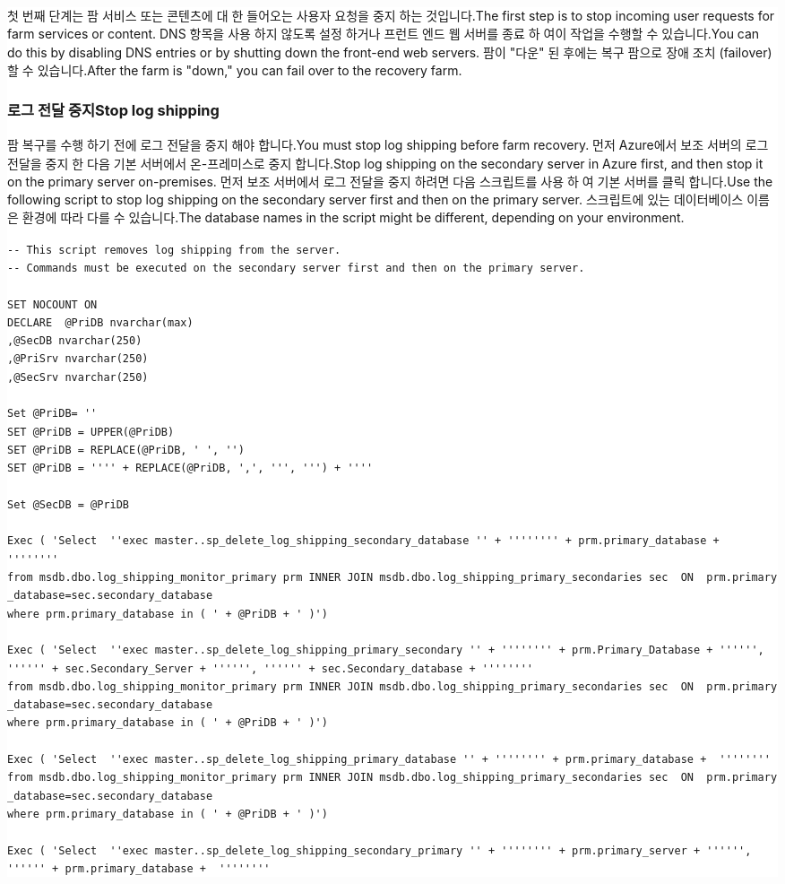 <span data-ttu-id="d7669-395">첫 번째 단계는 팜 서비스 또는 콘텐츠에 대 한 들어오는 사용자 요청을 중지 하는 것입니다.</span><span class="sxs-lookup"><span data-stu-id="d7669-395">The first step is to stop incoming user requests for farm services or content.</span></span> <span data-ttu-id="d7669-396">DNS 항목을 사용 하지 않도록 설정 하거나 프런트 엔드 웹 서버를 종료 하 여이 작업을 수행할 수 있습니다.</span><span class="sxs-lookup"><span data-stu-id="d7669-396">You can do this by disabling DNS entries or by shutting down the front-end web servers.</span></span> <span data-ttu-id="d7669-397">팜이 "다운" 된 후에는 복구 팜으로 장애 조치 (failover) 할 수 있습니다.</span><span class="sxs-lookup"><span data-stu-id="d7669-397">After the farm is "down," you can fail over to the recovery farm.</span></span>
  
### <a name="stop-log-shipping"></a><span data-ttu-id="d7669-398">로그 전달 중지</span><span class="sxs-lookup"><span data-stu-id="d7669-398">Stop log shipping</span></span>

<span data-ttu-id="d7669-399">팜 복구를 수행 하기 전에 로그 전달을 중지 해야 합니다.</span><span class="sxs-lookup"><span data-stu-id="d7669-399">You must stop log shipping before farm recovery.</span></span> <span data-ttu-id="d7669-400">먼저 Azure에서 보조 서버의 로그 전달을 중지 한 다음 기본 서버에서 온-프레미스로 중지 합니다.</span><span class="sxs-lookup"><span data-stu-id="d7669-400">Stop log shipping on the secondary server in Azure first, and then stop it on the primary server on-premises.</span></span> <span data-ttu-id="d7669-401">먼저 보조 서버에서 로그 전달을 중지 하려면 다음 스크립트를 사용 하 여 기본 서버를 클릭 합니다.</span><span class="sxs-lookup"><span data-stu-id="d7669-401">Use the following script to stop log shipping on the secondary server first and then on the primary server.</span></span> <span data-ttu-id="d7669-402">스크립트에 있는 데이터베이스 이름은 환경에 따라 다를 수 있습니다.</span><span class="sxs-lookup"><span data-stu-id="d7669-402">The database names in the script might be different, depending on your environment.</span></span>
  
```
-- This script removes log shipping from the server.
-- Commands must be executed on the secondary server first and then on the primary server.

SET NOCOUNT ON
DECLARE  @PriDB nvarchar(max)
,@SecDB nvarchar(250)
,@PriSrv nvarchar(250)
,@SecSrv nvarchar(250)

Set @PriDB= ''
SET @PriDB = UPPER(@PriDB)
SET @PriDB = REPLACE(@PriDB, ' ', '')
SET @PriDB = '''' + REPLACE(@PriDB, ',', ''', ''') + ''''

Set @SecDB = @PriDB

Exec ( 'Select  ''exec master..sp_delete_log_shipping_secondary_database '' + '''''''' + prm.primary_database +  ''''''''   
from msdb.dbo.log_shipping_monitor_primary prm INNER JOIN msdb.dbo.log_shipping_primary_secondaries sec  ON  prm.primary_database=sec.secondary_database
where prm.primary_database in ( ' + @PriDB + ' )')

Exec ( 'Select  ''exec master..sp_delete_log_shipping_primary_secondary '' + '''''''' + prm.Primary_Database + '''''', '''''' + sec.Secondary_Server + '''''', '''''' + sec.Secondary_database + ''''''''   
from msdb.dbo.log_shipping_monitor_primary prm INNER JOIN msdb.dbo.log_shipping_primary_secondaries sec  ON  prm.primary_database=sec.secondary_database
where prm.primary_database in ( ' + @PriDB + ' )')

Exec ( 'Select  ''exec master..sp_delete_log_shipping_primary_database '' + '''''''' + prm.primary_database +  ''''''''   
from msdb.dbo.log_shipping_monitor_primary prm INNER JOIN msdb.dbo.log_shipping_primary_secondaries sec  ON  prm.primary_database=sec.secondary_database
where prm.primary_database in ( ' + @PriDB + ' )')

Exec ( 'Select  ''exec master..sp_delete_log_shipping_secondary_primary '' + '''''''' + prm.primary_server + '''''', '''''' + prm.primary_database +  ''''''''   
